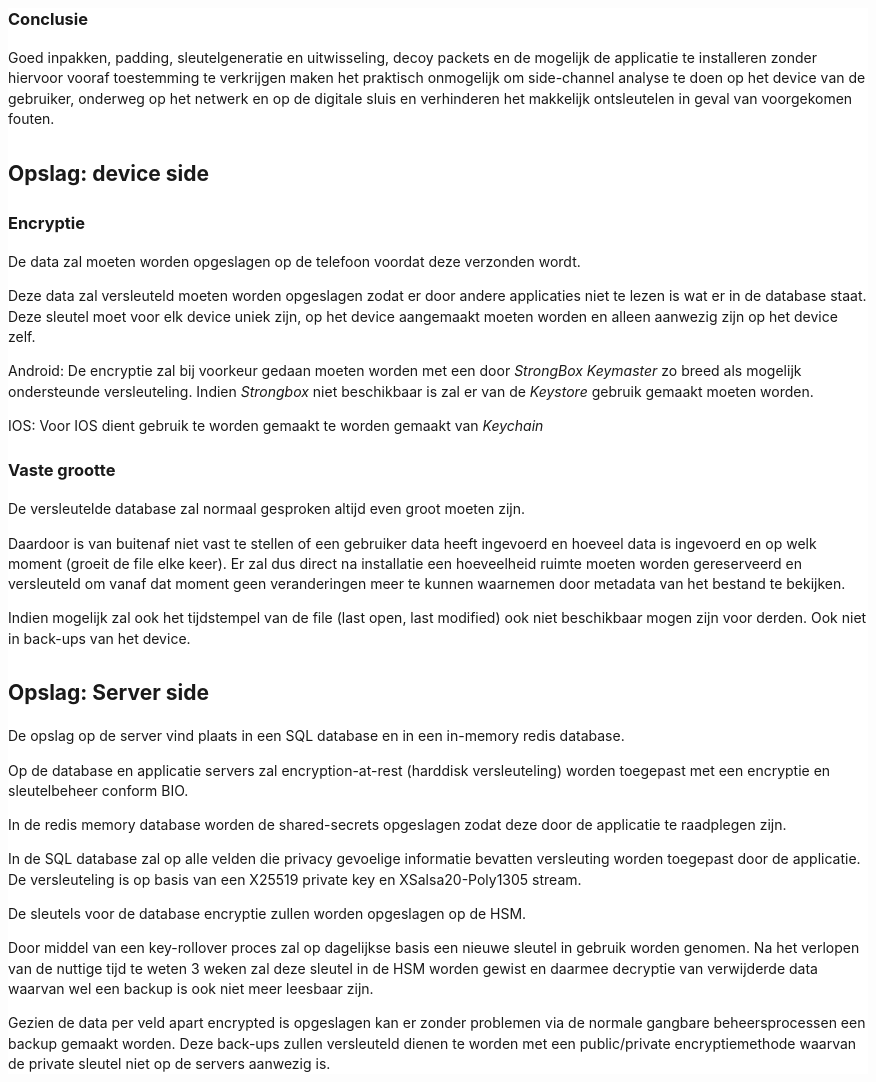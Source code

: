 ### Conclusie
Goed inpakken, padding, sleutelgeneratie en uitwisseling, decoy packets en de mogelijk de applicatie te installeren zonder hiervoor vooraf toestemming te verkrijgen maken het praktisch onmogelijk om side-channel analyse te doen op het device van de gebruiker, onderweg op het netwerk en op de digitale sluis en verhinderen het makkelijk ontsleutelen in geval van voorgekomen fouten.

## Opslag: device side

### Encryptie
De data zal moeten worden opgeslagen op de telefoon voordat deze verzonden wordt.

Deze data zal versleuteld moeten worden opgeslagen zodat er door andere applicaties niet te lezen is wat er in de database staat. Deze sleutel moet voor elk device uniek zijn, op het device aangemaakt moeten worden en alleen aanwezig zijn op het device zelf.

Android: De encryptie zal bij voorkeur gedaan moeten worden met een door *StrongBox Keymaster* zo breed als mogelijk ondersteunde versleuteling.
Indien *Strongbox* niet beschikbaar is zal er van de *Keystore* gebruik gemaakt moeten worden.

IOS: Voor IOS dient gebruik te worden gemaakt te worden gemaakt van *Keychain*

### Vaste grootte
De versleutelde database zal normaal gesproken altijd even groot moeten zijn.

Daardoor is van buitenaf niet vast te stellen of een gebruiker data heeft ingevoerd en hoeveel data is ingevoerd en op welk moment (groeit de file elke keer). Er zal dus direct na installatie een hoeveelheid ruimte moeten worden gereserveerd en versleuteld om vanaf dat moment geen veranderingen meer te kunnen waarnemen door metadata van het bestand te bekijken.

Indien mogelijk zal ook het tijdstempel van de file (last open, last modified) ook niet beschikbaar mogen zijn voor derden. Ook niet in back-ups van het device.

## Opslag: Server side
De opslag op de server vind plaats in een SQL database en in een in-memory redis database.

Op de database en applicatie servers zal encryption-at-rest (harddisk versleuteling) worden toegepast met een encryptie en sleutelbeheer conform BIO.

In de redis memory database worden de shared-secrets opgeslagen zodat deze door de applicatie te raadplegen zijn.

In de SQL database zal op alle velden die privacy gevoelige informatie bevatten versleuting worden toegepast door de applicatie. De versleuteling is op basis van een X25519 private key en XSalsa20-Poly1305 stream.

De sleutels voor de database encryptie zullen worden opgeslagen op de HSM.

Door middel van een key-rollover proces zal op dagelijkse basis een nieuwe sleutel in gebruik worden genomen. Na het verlopen van de nuttige tijd te weten 3 weken zal deze sleutel in de HSM worden gewist en daarmee decryptie van verwijderde data waarvan wel een backup is ook niet meer leesbaar zijn.

Gezien de data per veld apart encrypted is opgeslagen kan er zonder problemen via de normale gangbare beheersprocessen een backup gemaakt worden. Deze back-ups zullen versleuteld dienen te worden met een public/private encryptiemethode waarvan de private sleutel niet op de servers aanwezig is.
